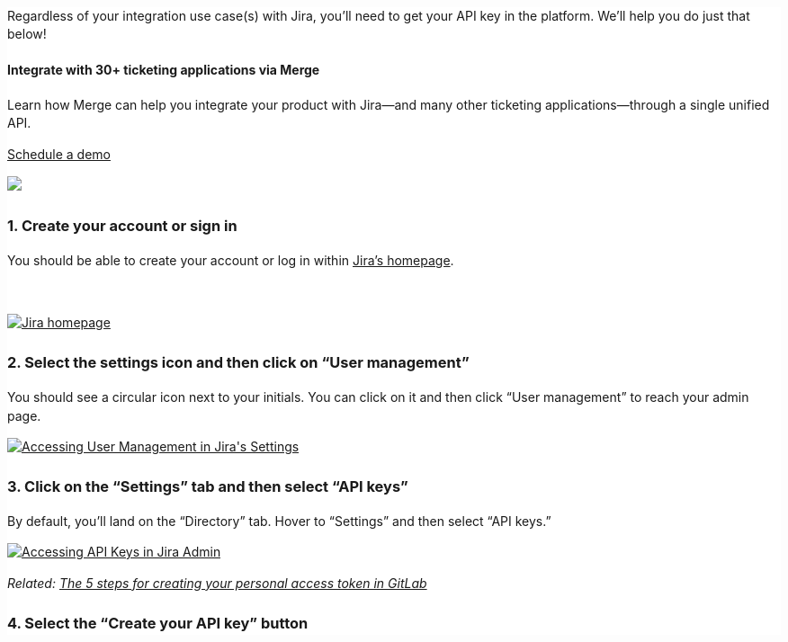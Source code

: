 Regardless of your integration use case(s) with Jira, you’ll need to get your API key in the platform. We’ll help you do just that below!

#### Integrate with 30+ ticketing applications via Merge

Learn how Merge can help you integrate your product with Jira—and many other ticketing applications—through a single unified API.

[Schedule a demo](https://www.merge.dev/get-in-touch?utm_btn=dr-page-blog%2Fjira-api-key)

![](https://cdn.prod.website-files.com/624b192df0b0151225c10026/67b45ba027fc65a2262dc95d_cta-bg.svg)

### **1\. Create your account or sign in**

You should be able to create your account or log in within [Jira’s homepage](https://www.atlassian.com/software/jira).

‍

[![Jira homepage](https://cdn.prod.website-files.com/62796ab9647626cbab663f42/66329c1020f556856344a007_1_8oLBLk4T37VNrWZbqROJjybsHA93iCAzsuLsUuoN4UlQrF7d102pDjs_7nGyTxBACP5RmziZmmYns8OdGWnv6Qbvow0WsyjTPPpZzznsxa_V3eViRKHj2yJYMm1DCBQobgX_Z-ng6yGWgiU_DmPUk.webp)](https://cdn.prod.website-files.com/62796ab9647626cbab663f42/66329c1020f556856344a007_1_8oLBLk4T37VNrWZbqROJjybsHA93iCAzsuLsUuoN4UlQrF7d102pDjs_7nGyTxBACP5RmziZmmYns8OdGWnv6Qbvow0WsyjTPPpZzznsxa_V3eViRKHj2yJYMm1DCBQobgX_Z-ng6yGWgiU_DmPUk.webp)

### **2\. Select the settings icon and then click on “User management”**

You should see a circular icon next to your initials. You can click on it and then click “User management” to reach your admin page.

[![Accessing User Management in Jira's Settings](https://cdn.prod.website-files.com/62796ab9647626cbab663f42/66329c114a3f5506c2db0b3e_cQIc9JHyNqCxSoog0TgDTynFg_H4qVWK3M27UEgPgCVkwfnvpFUoIQnIiK3c3PNWip0QxJEiNoEnL0NIYlkBfUcnWJmeLCkxquNwSWMMOJ8Eji4wSOv1sBbY8XqOZzNNwW4zspSRNFTSnHY1aK71dB0.webp)](https://cdn.prod.website-files.com/62796ab9647626cbab663f42/66329c114a3f5506c2db0b3e_cQIc9JHyNqCxSoog0TgDTynFg_H4qVWK3M27UEgPgCVkwfnvpFUoIQnIiK3c3PNWip0QxJEiNoEnL0NIYlkBfUcnWJmeLCkxquNwSWMMOJ8Eji4wSOv1sBbY8XqOZzNNwW4zspSRNFTSnHY1aK71dB0.webp)

### **3\. Click on the “Settings” tab and then select “API keys”**

By default, you’ll land on the “Directory” tab. Hover to “Settings” and then select “API keys.”

[![Accessing API Keys in Jira Admin](https://cdn.prod.website-files.com/62796ab9647626cbab663f42/66329c11f6007360d8f595c9_DHNmwS2VI7iQ5DQwgLmoSIrG5s_xg6eajeDB6_Qccpr-hiO0rcgTUOyqnsRbBtQBUMueFR3t4VJ6Q45Uzj_RLo-Idu-Yv6fDFvdPx4krluUjejd47zxLx93sLt6YvJD_gIdNl9uR_xtwqD9WnZTXCrQ.webp)](https://cdn.prod.website-files.com/62796ab9647626cbab663f42/66329c11f6007360d8f595c9_DHNmwS2VI7iQ5DQwgLmoSIrG5s_xg6eajeDB6_Qccpr-hiO0rcgTUOyqnsRbBtQBUMueFR3t4VJ6Q45Uzj_RLo-Idu-Yv6fDFvdPx4krluUjejd47zxLx93sLt6YvJD_gIdNl9uR_xtwqD9WnZTXCrQ.webp)

_Related:_ [_The 5 steps for creating your personal access token in GitLab_](https://www.merge.dev/blog/gitlab-access-token)

### **4\. Select the “Create your API key” button**
